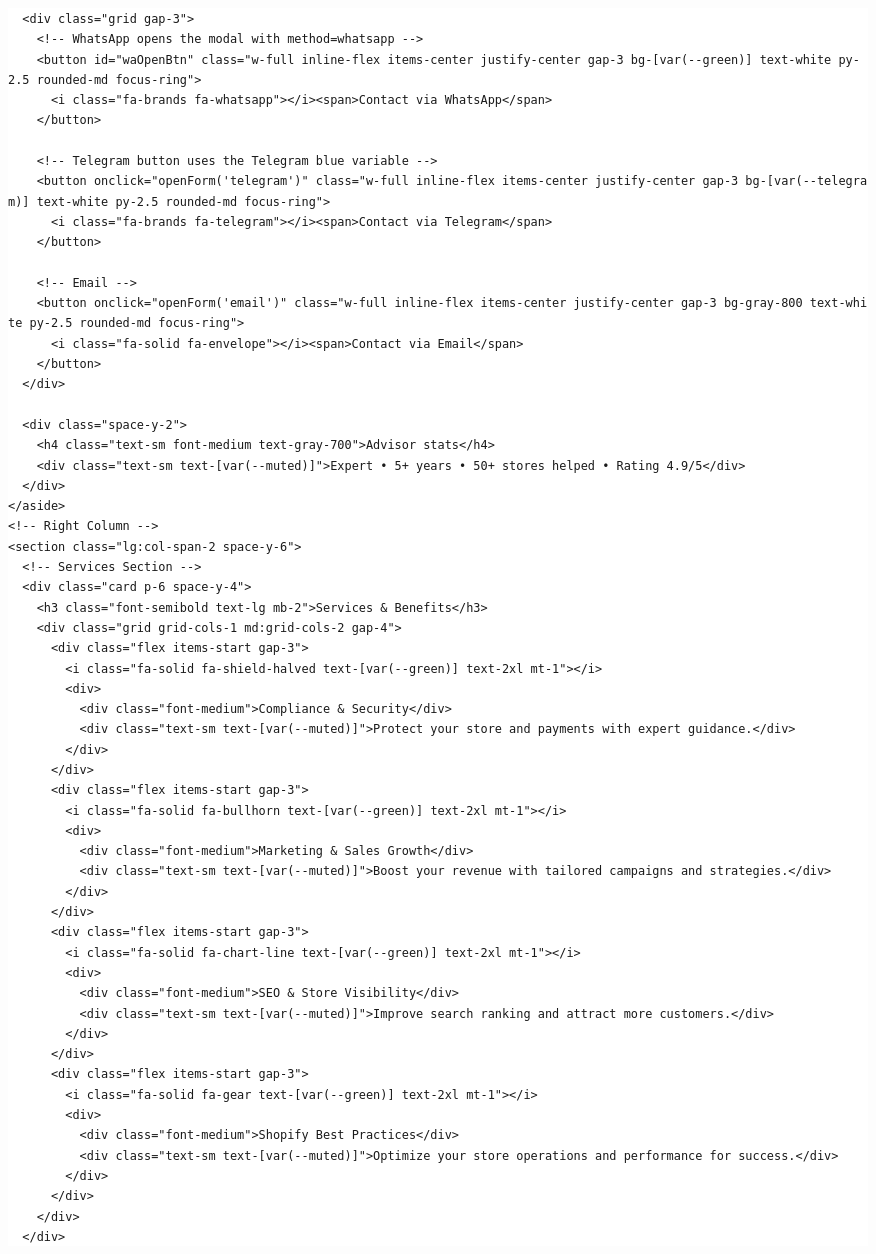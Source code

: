       <div class="grid gap-3">
        <!-- WhatsApp opens the modal with method=whatsapp -->
        <button id="waOpenBtn" class="w-full inline-flex items-center justify-center gap-3 bg-[var(--green)] text-white py-2.5 rounded-md focus-ring">
          <i class="fa-brands fa-whatsapp"></i><span>Contact via WhatsApp</span>
        </button>

        <!-- Telegram button uses the Telegram blue variable -->
        <button onclick="openForm('telegram')" class="w-full inline-flex items-center justify-center gap-3 bg-[var(--telegram)] text-white py-2.5 rounded-md focus-ring">
          <i class="fa-brands fa-telegram"></i><span>Contact via Telegram</span>
        </button>

        <!-- Email -->
        <button onclick="openForm('email')" class="w-full inline-flex items-center justify-center gap-3 bg-gray-800 text-white py-2.5 rounded-md focus-ring">
          <i class="fa-solid fa-envelope"></i><span>Contact via Email</span>
        </button>
      </div>

      <div class="space-y-2">
        <h4 class="text-sm font-medium text-gray-700">Advisor stats</h4>
        <div class="text-sm text-[var(--muted)]">Expert • 5+ years • 50+ stores helped • Rating 4.9/5</div>
      </div>
    </aside>
    <!-- Right Column -->
    <section class="lg:col-span-2 space-y-6">
      <!-- Services Section -->
      <div class="card p-6 space-y-4">
        <h3 class="font-semibold text-lg mb-2">Services & Benefits</h3>
        <div class="grid grid-cols-1 md:grid-cols-2 gap-4">
          <div class="flex items-start gap-3">
            <i class="fa-solid fa-shield-halved text-[var(--green)] text-2xl mt-1"></i>
            <div>
              <div class="font-medium">Compliance & Security</div>
              <div class="text-sm text-[var(--muted)]">Protect your store and payments with expert guidance.</div>
            </div>
          </div>
          <div class="flex items-start gap-3">
            <i class="fa-solid fa-bullhorn text-[var(--green)] text-2xl mt-1"></i>
            <div>
              <div class="font-medium">Marketing & Sales Growth</div>
              <div class="text-sm text-[var(--muted)]">Boost your revenue with tailored campaigns and strategies.</div>
            </div>
          </div>
          <div class="flex items-start gap-3">
            <i class="fa-solid fa-chart-line text-[var(--green)] text-2xl mt-1"></i>
            <div>
              <div class="font-medium">SEO & Store Visibility</div>
              <div class="text-sm text-[var(--muted)]">Improve search ranking and attract more customers.</div>
            </div>
          </div>
          <div class="flex items-start gap-3">
            <i class="fa-solid fa-gear text-[var(--green)] text-2xl mt-1"></i>
            <div>
              <div class="font-medium">Shopify Best Practices</div>
              <div class="text-sm text-[var(--muted)]">Optimize your store operations and performance for success.</div>
            </div>
          </div>
        </div>
      </div>
